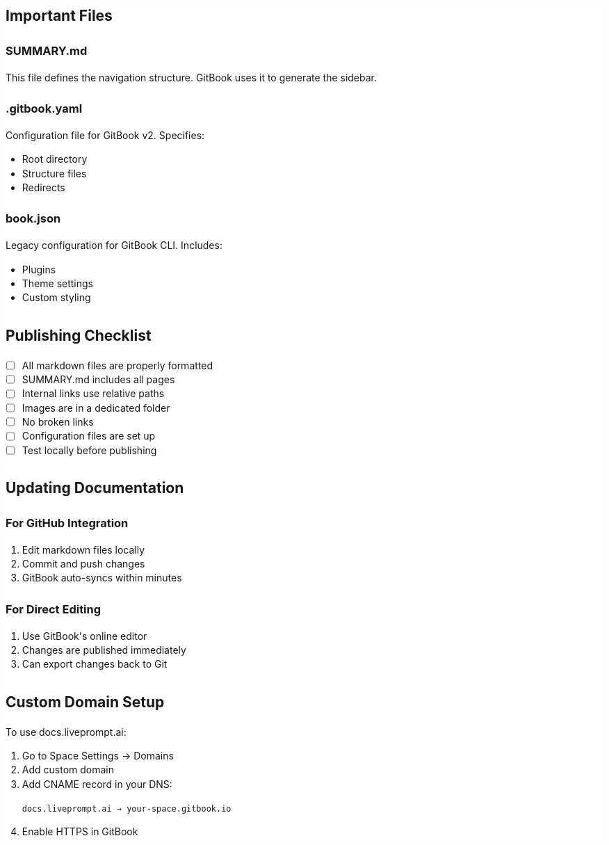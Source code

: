 ## Important Files

### SUMMARY.md
This file defines the navigation structure. GitBook uses it to generate the sidebar.

### .gitbook.yaml
Configuration file for GitBook v2. Specifies:
- Root directory
- Structure files
- Redirects

### book.json
Legacy configuration for GitBook CLI. Includes:
- Plugins
- Theme settings
- Custom styling

## Publishing Checklist

- [ ] All markdown files are properly formatted
- [ ] SUMMARY.md includes all pages
- [ ] Internal links use relative paths
- [ ] Images are in a dedicated folder
- [ ] No broken links
- [ ] Configuration files are set up
- [ ] Test locally before publishing

## Updating Documentation

### For GitHub Integration
1. Edit markdown files locally
2. Commit and push changes
3. GitBook auto-syncs within minutes

### For Direct Editing
1. Use GitBook's online editor
2. Changes are published immediately
3. Can export changes back to Git

## Custom Domain Setup

To use docs.liveprompt.ai:
1. Go to Space Settings → Domains
2. Add custom domain
3. Add CNAME record in your DNS:
   ```
   docs.liveprompt.ai → your-space.gitbook.io
   ```
4. Enable HTTPS in GitBook
